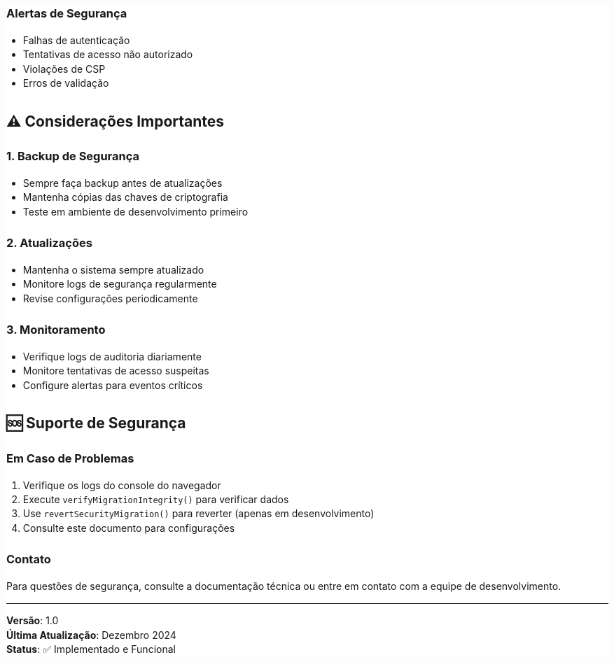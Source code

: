 ### **Alertas de Segurança**
- Falhas de autenticação
- Tentativas de acesso não autorizado
- Violações de CSP
- Erros de validação

## ⚠️ Considerações Importantes

### **1. Backup de Segurança**
- Sempre faça backup antes de atualizações
- Mantenha cópias das chaves de criptografia
- Teste em ambiente de desenvolvimento primeiro

### **2. Atualizações**
- Mantenha o sistema sempre atualizado
- Monitore logs de segurança regularmente
- Revise configurações periodicamente

### **3. Monitoramento**
- Verifique logs de auditoria diariamente
- Monitore tentativas de acesso suspeitas
- Configure alertas para eventos críticos

## 🆘 Suporte de Segurança

### **Em Caso de Problemas**
1. Verifique os logs do console do navegador
2. Execute `verifyMigrationIntegrity()` para verificar dados
3. Use `revertSecurityMigration()` para reverter (apenas em desenvolvimento)
4. Consulte este documento para configurações

### **Contato**
Para questões de segurança, consulte a documentação técnica ou entre em contato com a equipe de desenvolvimento.

---

**Versão**: 1.0  
**Última Atualização**: Dezembro 2024  
**Status**: ✅ Implementado e Funcional
